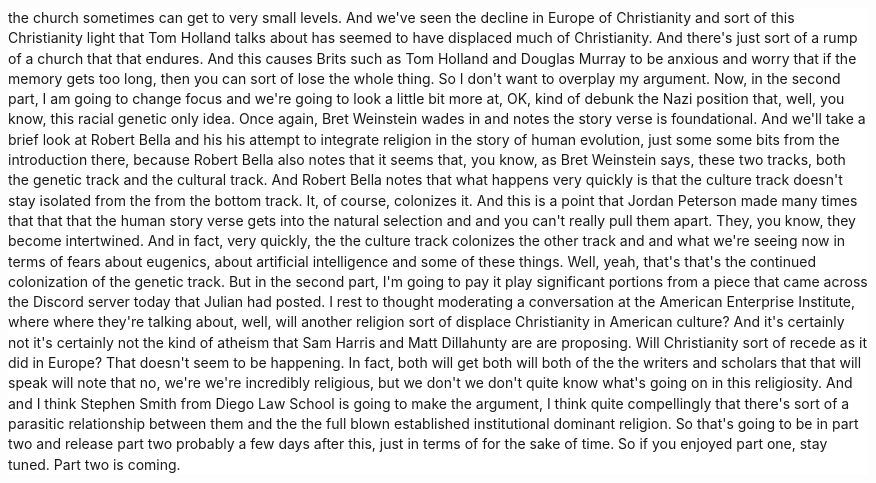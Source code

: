 the church sometimes can get to very small levels. And we've seen the decline in Europe of Christianity and sort of this Christianity light that Tom Holland talks about has seemed to have displaced much of Christianity. And there's just sort of a rump of a church that that endures. And this causes Brits such as Tom Holland and Douglas Murray to be anxious and worry that if the memory gets too long, then you can sort of lose the whole thing. So I don't want to overplay my argument. Now, in the second part, I am going to change focus and we're going to look a little bit more at, OK, kind of debunk the Nazi position that, well, you know, this racial genetic only idea. Once again, Bret Weinstein wades in and notes the story verse is foundational. And we'll take a brief look at Robert Bella and his his attempt to integrate religion in the story of human evolution, just some some bits from the introduction there, because Robert Bella also notes that it seems that, you know, as Bret Weinstein says, these two tracks, both the genetic track and the cultural track. And Robert Bella notes that what happens very quickly is that the culture track doesn't stay isolated from the from the bottom track. It, of course, colonizes it. And this is a point that Jordan Peterson made many times that that that the human story verse gets into the natural selection and and you can't really pull them apart. They, you know, they become intertwined. And in fact, very quickly, the the culture track colonizes the other track and and what we're seeing now in terms of fears about eugenics, about artificial intelligence and some of these things. Well, yeah, that's that's the continued colonization of the genetic track. But in the second part, I'm going to pay it play significant portions from a piece that came across the Discord server today that Julian had posted. I rest to thought moderating a conversation at the American Enterprise Institute, where where they're talking about, well, will another religion sort of displace Christianity in American culture? And it's certainly not it's certainly not the kind of atheism that Sam Harris and Matt Dillahunty are are proposing. Will Christianity sort of recede as it did in Europe? That doesn't seem to be happening. In fact, both will get both will both of the the writers and scholars that that will speak will note that no, we're we're incredibly religious, but we don't we don't quite know what's going on in this religiosity. And and I think Stephen Smith from Diego Law School is going to make the argument, I think quite compellingly that there's sort of a parasitic relationship between them and the the full blown established institutional dominant religion. So that's going to be in part two and release part two probably a few days after this, just in terms of for the sake of time. So if you enjoyed part one, stay tuned. Part two is coming.
